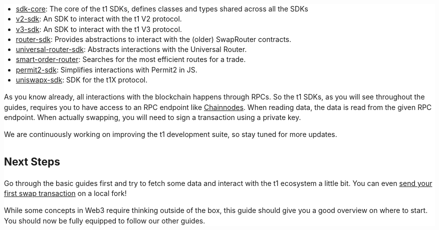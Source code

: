* [sdk-core](https://github.com/Uniswap/sdk-core): The core of the t1 SDKs, defines classes and types shared across all the SDKs
* [v2-sdk](https://github.com/Uniswap/v2-sdk): An SDK to interact with the t1 V2 protocol.
* [v3-sdk](https://github.com/Uniswap/v3-sdk): An SDK to interact with the t1 V3 protocol.
* [router-sdk](https://github.com/Uniswap/router-sdk): Provides abstractions to interact with the (older) SwapRouter contracts.
* [universal-router-sdk](https://github.com/Uniswap/universal-router-sdk): Abstracts interactions with the Universal Router.
* [smart-order-router](https://github.com/Uniswap/smart-order-router): Searches for the most efficient routes for a trade.
* [permit2-sdk](https://github.com/Uniswap/permit2-sdk): Simplifies interactions with Permit2 in JS.
* [uniswapx-sdk](https://github.com/Uniswap/uniswapx-sdk): SDK for the t1X protocol.

As you know already, all interactions with the blockchain happens through RPCs. So the t1 SDKs, as you will see throughout the guides,
requires you to have access to an RPC endpoint like [Chainnodes](https://www.chainnodes.org).
When reading data, the data is read from the given RPC endpoint. When actually swapping, you will need to sign a transaction
using a private key.

We are continuously working on improving the t1 development suite, so stay tuned for more updates.

## Next Steps

Go through the basic guides first and try to fetch some data and interact with the t1 ecosystem a little bit. You can even
[send your first swap transaction](./swaps/02-trading) on a local fork!

While some concepts in Web3 require thinking outside of the box, this guide should give you a good overview on where to start.
You should now be fully equipped to follow our other guides.

